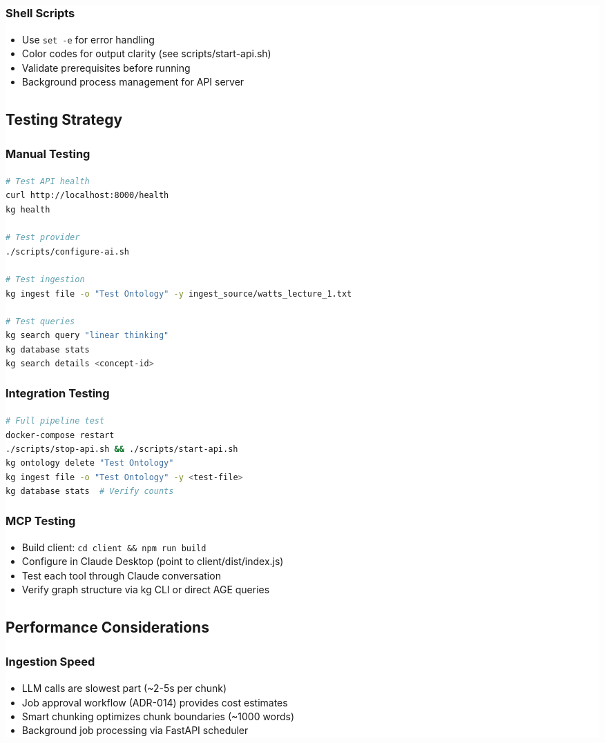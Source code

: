 ### Shell Scripts
- Use `set -e` for error handling
- Color codes for output clarity (see scripts/start-api.sh)
- Validate prerequisites before running
- Background process management for API server

## Testing Strategy

### Manual Testing
```bash
# Test API health
curl http://localhost:8000/health
kg health

# Test provider
./scripts/configure-ai.sh

# Test ingestion
kg ingest file -o "Test Ontology" -y ingest_source/watts_lecture_1.txt

# Test queries
kg search query "linear thinking"
kg database stats
kg search details <concept-id>
```

### Integration Testing
```bash
# Full pipeline test
docker-compose restart
./scripts/stop-api.sh && ./scripts/start-api.sh
kg ontology delete "Test Ontology"
kg ingest file -o "Test Ontology" -y <test-file>
kg database stats  # Verify counts
```

### MCP Testing
- Build client: `cd client && npm run build`
- Configure in Claude Desktop (point to client/dist/index.js)
- Test each tool through Claude conversation
- Verify graph structure via kg CLI or direct AGE queries

## Performance Considerations

### Ingestion Speed
- LLM calls are slowest part (~2-5s per chunk)
- Job approval workflow (ADR-014) provides cost estimates
- Smart chunking optimizes chunk boundaries (~1000 words)
- Background job processing via FastAPI scheduler
